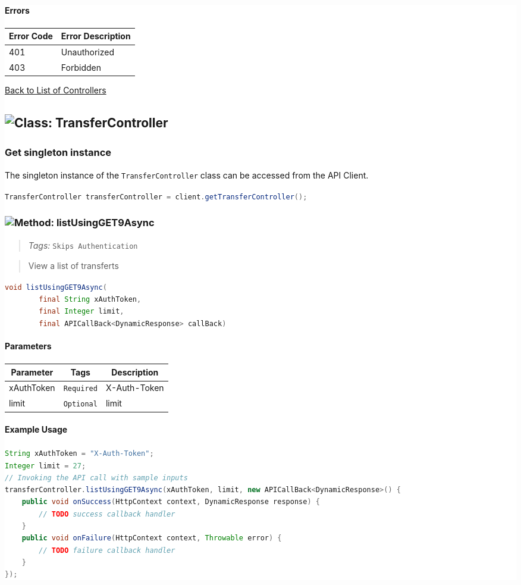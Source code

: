 #### Errors

| Error Code | Error Description |
|------------|-------------------|
| 401 | Unauthorized |
| 403 | Forbidden |



[Back to List of Controllers](#list_of_controllers)

## <a name="transfer_controller"></a>![Class: ](https://apidocs.io/img/class.png "com.smsmode.rest.controllers.TransferController") TransferController

### Get singleton instance

The singleton instance of the ``` TransferController ``` class can be accessed from the API Client.

```java
TransferController transferController = client.getTransferController();
```

### <a name="list_using_get9_async"></a>![Method: ](https://apidocs.io/img/method.png "com.smsmode.rest.controllers.TransferController.listUsingGET9Async") listUsingGET9Async

> *Tags:*  ``` Skips Authentication ``` 

> View a list of transferts


```java
void listUsingGET9Async(
        final String xAuthToken,
        final Integer limit,
        final APICallBack<DynamicResponse> callBack)
```

#### Parameters

| Parameter | Tags | Description |
|-----------|------|-------------|
| xAuthToken |  ``` Required ```  | X-Auth-Token |
| limit |  ``` Optional ```  | limit |


#### Example Usage

```java
String xAuthToken = "X-Auth-Token";
Integer limit = 27;
// Invoking the API call with sample inputs
transferController.listUsingGET9Async(xAuthToken, limit, new APICallBack<DynamicResponse>() {
    public void onSuccess(HttpContext context, DynamicResponse response) {
        // TODO success callback handler
    }
    public void onFailure(HttpContext context, Throwable error) {
        // TODO failure callback handler
    }
});

```
